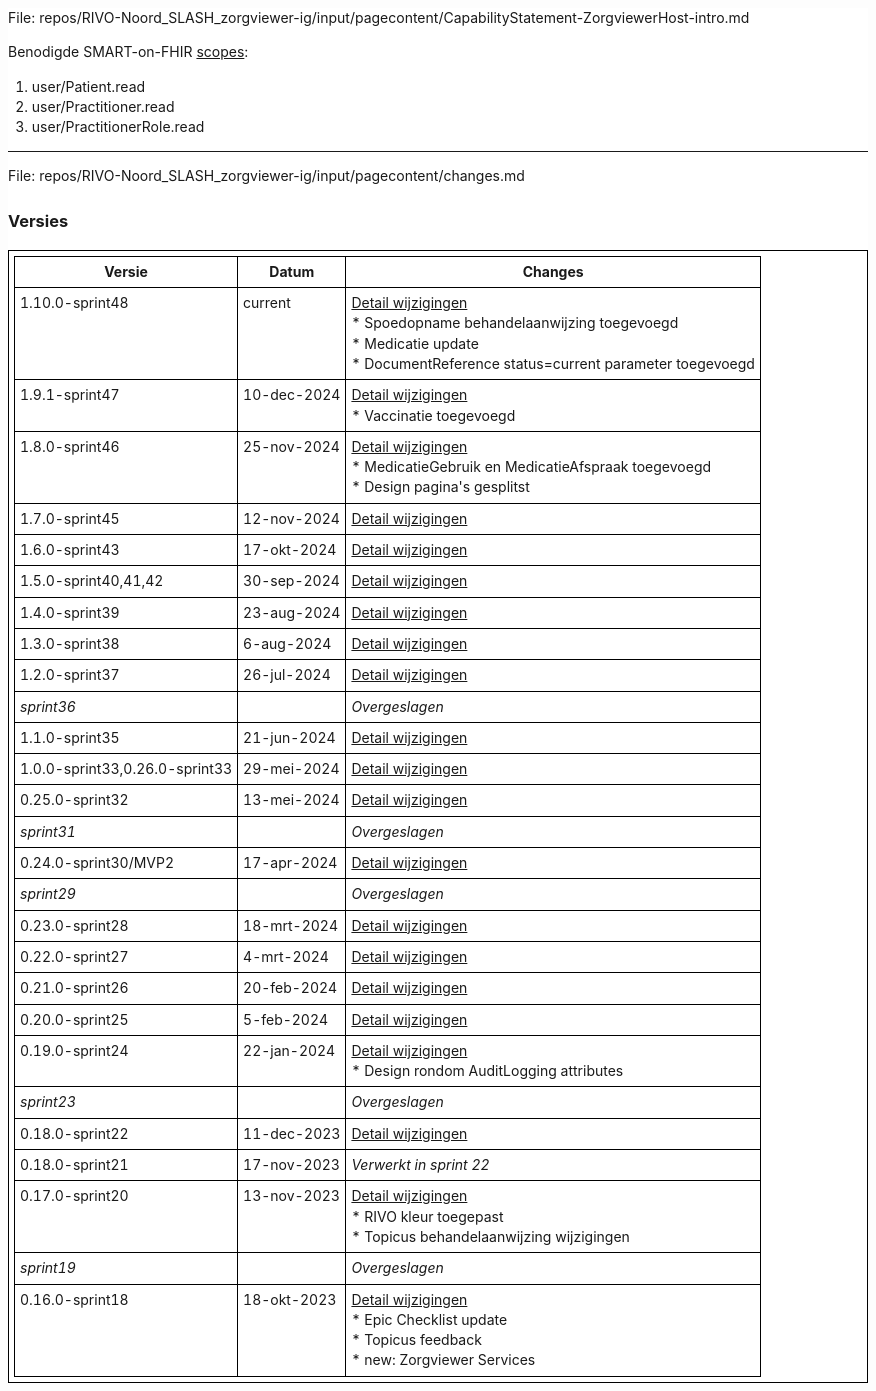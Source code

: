 
File: repos/RIVO-Noord_SLASH_zorgviewer-ig/input/pagecontent/CapabilityStatement-ZorgviewerHost-intro.md

Benodigde SMART-on-FHIR [scopes](http://hl7.org/fhir/smart-app-launch/1.0.0/scopes-and-launch-context/index.html):
1. user/Patient.read
1. user/Practitioner.read
1. user/PractitionerRole.read

---

File: repos/RIVO-Noord_SLASH_zorgviewer-ig/input/pagecontent/changes.md

### Versies

<style>table, td, th { border: 1px solid black; padding:5px; }</style>

|Versie|Datum|Changes|
|---|---|---|
|1.10.0-sprint48|current|[Detail wijzigingen](https://github.com/RIVO-Noord/zorgviewer-ig/compare/1.9.1-sprint47...master)<br/>* Spoedopname behandelaanwijzing toegevoegd<br/>* Medicatie update<br/>* DocumentReference status=current parameter toegevoegd|
|1.9.1-sprint47|10-dec-2024|[Detail wijzigingen](https://github.com/RIVO-Noord/zorgviewer-ig/compare/1.8.0-sprint46...1.9.1-sprint47)<br/>* Vaccinatie toegevoegd|
|1.8.0-sprint46|25-nov-2024|[Detail wijzigingen](https://github.com/RIVO-Noord/zorgviewer-ig/compare/1.7.0-sprint45...1.8.0-sprint46)<br/>* MedicatieGebruik en MedicatieAfspraak toegevoegd<br/>* Design pagina's gesplitst|
|1.7.0-sprint45|12-nov-2024|[Detail wijzigingen](https://github.com/RIVO-Noord/zorgviewer-ig/compare/1.6.0-sprint43...1.7.0-sprint45)|
|1.6.0-sprint43|17-okt-2024|[Detail wijzigingen](https://github.com/RIVO-Noord/zorgviewer-ig/compare/1.5.0-sprint42...1.6.0-sprint43)|
|1.5.0-sprint40,41,42|30-sep-2024|[Detail wijzigingen](https://github.com/RIVO-Noord/zorgviewer-ig/compare/1.4.0-sprint39...sprint42)|
|1.4.0-sprint39|23-aug-2024|[Detail wijzigingen](https://github.com/RIVO-Noord/zorgviewer-ig/compare/1.3.0-sprint38...1.4.0-sprint39)|
|1.3.0-sprint38|6-aug-2024|[Detail wijzigingen](https://github.com/RIVO-Noord/zorgviewer-ig/compare/1.2.0-sprint37...1.3.0-sprint38)|
|1.2.0-sprint37|26-jul-2024|[Detail wijzigingen](https://github.com/RIVO-Noord/zorgviewer-ig/compare/1.1.0-sprint35...1.2.0-sprint37)|
|*sprint36*||*Overgeslagen*|
|1.1.0-sprint35|21-jun-2024|[Detail wijzigingen](https://github.com/RIVO-Noord/zorgviewer-ig/compare/0.26.0-sprint33...1.1.0-sprint35)|
|1.0.0-sprint33,0.26.0-sprint33|29-mei-2024|[Detail wijzigingen](https://github.com/RIVO-Noord/zorgviewer-ig/compare/0.25.0-sprint32...0.26.0-sprint33)|
|0.25.0-sprint32|13-mei-2024|[Detail wijzigingen](https://github.com/RIVO-Noord/zorgviewer-ig/compare/0.24.0-sprint30...0.25.0-sprint32)|
|*sprint31*||*Overgeslagen*|
|0.24.0-sprint30/MVP2|17-apr-2024|[Detail wijzigingen](https://github.com/RIVO-Noord/zorgviewer-ig/compare/0.23.0-sprint28...0.24.0-sprint30)|
|*sprint29*||*Overgeslagen*|
|0.23.0-sprint28|18-mrt-2024|[Detail wijzigingen](https://github.com/RIVO-Noord/zorgviewer-ig/compare/0.22.0-sprint27...0.23.0-sprint28)|
|0.22.0-sprint27|4-mrt-2024|[Detail wijzigingen](https://github.com/RIVO-Noord/zorgviewer-ig/compare/0.21.0-sprint26...0.22.0-sprint27)|
|0.21.0-sprint26|20-feb-2024|[Detail wijzigingen](https://github.com/RIVO-Noord/zorgviewer-ig/compare/0.20.0-sprint25...0.21.0-sprint26)|
|0.20.0-sprint25|5-feb-2024|[Detail wijzigingen](https://github.com/RIVO-Noord/zorgviewer-ig/compare/0.19.0-sprint24...0.20.0-sprint25)|
|0.19.0-sprint24|22-jan-2024|[Detail wijzigingen](https://github.com/RIVO-Noord/zorgviewer-ig/compare/0.18.0-sprint22...0.19.0-sprint24)<br/>* Design rondom AuditLogging attributes|
|*sprint23*||*Overgeslagen*|
|0.18.0-sprint22|11-dec-2023|[Detail wijzigingen](https://github.com/RIVO-Noord/zorgviewer-ig/compare/0.17.0-sprint20...0.18.0-sprint22)|
|0.18.0-sprint21|17-nov-2023|*Verwerkt in sprint 22*|
|0.17.0-sprint20|13-nov-2023|[Detail wijzigingen](https://github.com/RIVO-Noord/zorgviewer-ig/compare/0.16.0-sprint18...0.17.0-sprint20)<br/>* RIVO kleur toegepast<br/>* Topicus behandelaanwijzing wijzigingen|
|*sprint19*||*Overgeslagen*|
|0.16.0-sprint18|18-okt-2023|[Detail wijzigingen](https://github.com/RIVO-Noord/zorgviewer-ig/compare/0.15.0-sprint17...0.16.0-sprint18)<br/>* Epic Checklist update<br/>* Topicus feedback<br/>* new: Zorgviewer Services|